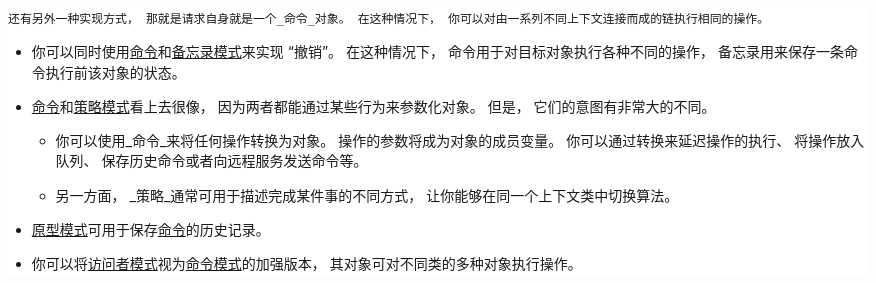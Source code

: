    还有另外一种实现方式， 那就是请求自身就是一个_命令_对象。 在这种情况下， 你可以对由一系列不同上下文连接而成的链执行相同的操作。
    
*   你可以同时使用[命令](/design-patterns/command)和[备忘录模式](/design-patterns/memento)来实现 “撤销”。 在这种情况下， 命令用于对目标对象执行各种不同的操作， 备忘录用来保存一条命令执行前该对象的状态。
    
*   [命令](/design-patterns/command)和[策略模式](/design-patterns/strategy)看上去很像， 因为两者都能通过某些行为来参数化对象。 但是， 它们的意图有非常大的不同。
    
    *   你可以使用_命令_来将任何操作转换为对象。 操作的参数将成为对象的成员变量。 你可以通过转换来延迟操作的执行、 将操作放入队列、 保存历史命令或者向远程服务发送命令等。
        
    *   另一方面， _策略_通常可用于描述完成某件事的不同方式， 让你能够在同一个上下文类中切换算法。
        
*   [原型模式](/design-patterns/prototype)可用于保存[命令](/design-patterns/command)的历史记录。
    
*   你可以将[访问者模式](/design-patterns/visitor)视为[命令模式](/design-patterns/command)的加强版本， 其对象可对不同类的多种对象执行操作。